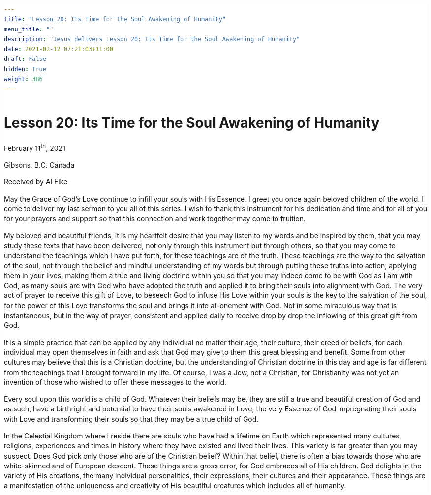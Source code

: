 ```yaml
---
title: "Lesson 20: Its Time for the Soul Awakening of Humanity"
menu_title: ""
description: "Jesus delivers Lesson 20: Its Time for the Soul Awakening of Humanity"
date: 2021-02-12 07:21:03+11:00
draft: False
hidden: True
weight: 386
---
```

# Lesson 20: Its Time for the Soul Awakening of Humanity 

February 11<sup>th</sup>, 2021

Gibsons, B.C. Canada

Received by Al Fike


May the Grace of God’s Love continue to infill your souls with His Essence. I greet you once again beloved children of the world. I come to deliver my last sermon to you all of this series. I wish to thank this instrument for his dedication and time and for all of you for your prayers and support so that this connection and work together may come to fruition. 

My beloved and beautiful friends, it is my heartfelt desire that you may listen to my words and be inspired by them, that you may study these texts that have been delivered, not only through this instrument but through others, so that you may come to understand the teachings which I have put forth, for these teachings are of the truth. These teachings are the way to the salvation of the soul, not through the belief and mindful understanding of my words but through putting these truths into action, applying them in your lives, making them a true and living doctrine within you so that you may indeed come to be with God as I am with God, as many souls are with God who have adopted the truth and applied it to bring their souls into alignment with God. The very act of prayer to receive this gift of Love, to beseech God to infuse His Love within your souls is the key to the salvation of the soul, for the power of this Love transforms the soul and brings it into at-onement with God. Not in some miraculous way that is instantaneous, but in the way of prayer, consistent and applied daily to receive drop by drop the inflowing of this great gift from God.

It is a simple practice that can be applied by any individual no matter their age, their culture, their creed or beliefs, for each individual may open themselves in faith and ask that God may give to them this great blessing and benefit. Some from other cultures may believe that this is a Christian doctrine, but the understanding of Christian doctrine in this day and age is far different from the teachings that I brought forward in my life. Of course, I was a Jew, not a Christian, for Christianity was not yet an invention of those who wished to offer these messages to the world.

Every soul upon this world is a child of God. Whatever their beliefs may be, they are still a true and beautiful creation of God and as such, have a birthright and  potential to have their souls awakened in Love, the very Essence of God impregnating their souls with Love and transforming their souls so that they may be a true child of God. 

In the Celestial Kingdom where I reside there are souls who have had a lifetime on Earth which represented many cultures, religions, experiences and times in history where they have existed and lived their lives. This variety is far greater than you may suspect. Does God pick only those who are of the Christian belief? Within that belief, there is often a bias towards those who are white-skinned and of European descent. These things are a gross error, for God embraces all of His children. God delights in the variety of His creations, the many individual personalities, their expressions, their cultures and their appearance. These things are a manifestation of the uniqueness and creativity of His beautiful creatures which includes all of humanity.
